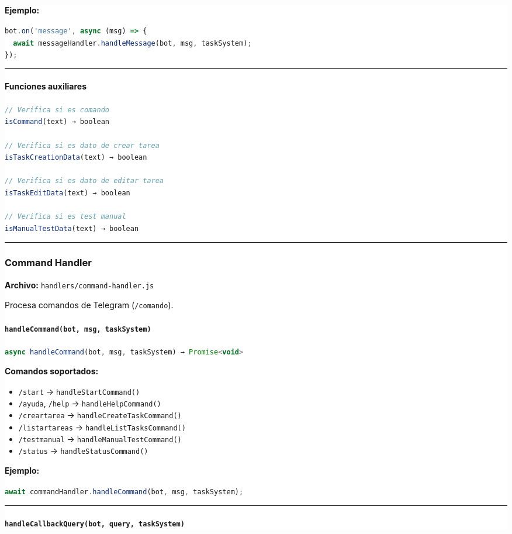 **Ejemplo:**
```javascript
bot.on('message', async (msg) => {
  await messageHandler.handleMessage(bot, msg, taskSystem);
});
```

---

#### Funciones auxiliares

```javascript
// Verifica si es comando
isCommand(text) → boolean

// Verifica si es dato de crear tarea
isTaskCreationData(text) → boolean

// Verifica si es dato de editar tarea
isTaskEditData(text) → boolean

// Verifica si es test manual
isManualTestData(text) → boolean
```

---

### Command Handler

**Archivo:** `handlers/command-handler.js`

Procesa comandos de Telegram (`/comando`).

#### `handleCommand(bot, msg, taskSystem)`

```javascript
async handleCommand(bot, msg, taskSystem) → Promise<void>
```

**Comandos soportados:**
- `/start` → `handleStartCommand()`
- `/ayuda`, `/help` → `handleHelpCommand()`
- `/creartarea` → `handleCreateTaskCommand()`
- `/listartareas` → `handleListTasksCommand()`
- `/testmanual` → `handleManualTestCommand()`
- `/status` → `handleStatusCommand()`

**Ejemplo:**
```javascript
await commandHandler.handleCommand(bot, msg, taskSystem);
```

---

#### `handleCallbackQuery(bot, query, taskSystem)`
